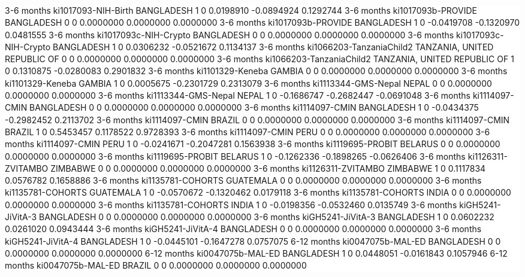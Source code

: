 3-6 months     ki1017093-NIH-Birth        BANGLADESH                     1                    0                  0.0198910   -0.0894924    0.1292744
3-6 months     ki1017093b-PROVIDE         BANGLADESH                     0                    0                  0.0000000    0.0000000    0.0000000
3-6 months     ki1017093b-PROVIDE         BANGLADESH                     1                    0                 -0.0419708   -0.1320970    0.0481555
3-6 months     ki1017093c-NIH-Crypto      BANGLADESH                     0                    0                  0.0000000    0.0000000    0.0000000
3-6 months     ki1017093c-NIH-Crypto      BANGLADESH                     1                    0                  0.0306232   -0.0521672    0.1134137
3-6 months     ki1066203-TanzaniaChild2   TANZANIA, UNITED REPUBLIC OF   0                    0                  0.0000000    0.0000000    0.0000000
3-6 months     ki1066203-TanzaniaChild2   TANZANIA, UNITED REPUBLIC OF   1                    0                  0.1310875   -0.0280083    0.2901832
3-6 months     ki1101329-Keneba           GAMBIA                         0                    0                  0.0000000    0.0000000    0.0000000
3-6 months     ki1101329-Keneba           GAMBIA                         1                    0                  0.0005675   -0.2301729    0.2313079
3-6 months     ki1113344-GMS-Nepal        NEPAL                          0                    0                  0.0000000    0.0000000    0.0000000
3-6 months     ki1113344-GMS-Nepal        NEPAL                          1                    0                 -0.1686747   -0.2682447   -0.0691048
3-6 months     ki1114097-CMIN             BANGLADESH                     0                    0                  0.0000000    0.0000000    0.0000000
3-6 months     ki1114097-CMIN             BANGLADESH                     1                    0                 -0.0434375   -0.2982452    0.2113702
3-6 months     ki1114097-CMIN             BRAZIL                         0                    0                  0.0000000    0.0000000    0.0000000
3-6 months     ki1114097-CMIN             BRAZIL                         1                    0                  0.5453457    0.1178522    0.9728393
3-6 months     ki1114097-CMIN             PERU                           0                    0                  0.0000000    0.0000000    0.0000000
3-6 months     ki1114097-CMIN             PERU                           1                    0                 -0.0241671   -0.2047281    0.1563938
3-6 months     ki1119695-PROBIT           BELARUS                        0                    0                  0.0000000    0.0000000    0.0000000
3-6 months     ki1119695-PROBIT           BELARUS                        1                    0                 -0.1262336   -0.1898265   -0.0626406
3-6 months     ki1126311-ZVITAMBO         ZIMBABWE                       0                    0                  0.0000000    0.0000000    0.0000000
3-6 months     ki1126311-ZVITAMBO         ZIMBABWE                       1                    0                  0.1117834    0.0576782    0.1658886
3-6 months     ki1135781-COHORTS          GUATEMALA                      0                    0                  0.0000000    0.0000000    0.0000000
3-6 months     ki1135781-COHORTS          GUATEMALA                      1                    0                 -0.0570672   -0.1320462    0.0179118
3-6 months     ki1135781-COHORTS          INDIA                          0                    0                  0.0000000    0.0000000    0.0000000
3-6 months     ki1135781-COHORTS          INDIA                          1                    0                 -0.0198356   -0.0532460    0.0135749
3-6 months     kiGH5241-JiVitA-3          BANGLADESH                     0                    0                  0.0000000    0.0000000    0.0000000
3-6 months     kiGH5241-JiVitA-3          BANGLADESH                     1                    0                  0.0602232    0.0261020    0.0943444
3-6 months     kiGH5241-JiVitA-4          BANGLADESH                     0                    0                  0.0000000    0.0000000    0.0000000
3-6 months     kiGH5241-JiVitA-4          BANGLADESH                     1                    0                 -0.0445101   -0.1647278    0.0757075
6-12 months    ki0047075b-MAL-ED          BANGLADESH                     0                    0                  0.0000000    0.0000000    0.0000000
6-12 months    ki0047075b-MAL-ED          BANGLADESH                     1                    0                  0.0448051   -0.0161843    0.1057946
6-12 months    ki0047075b-MAL-ED          BRAZIL                         0                    0                  0.0000000    0.0000000    0.0000000